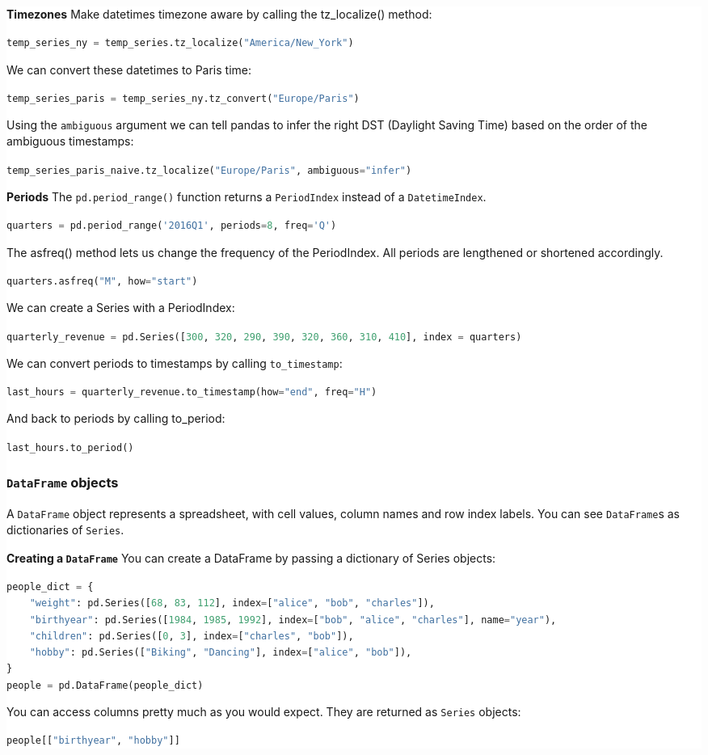 **Timezones**
Make datetimes timezone aware by calling the tz_localize() method:
```py
temp_series_ny = temp_series.tz_localize("America/New_York")
```
We can convert these datetimes to Paris time:
```py
temp_series_paris = temp_series_ny.tz_convert("Europe/Paris")
```
Using the `ambiguous` argument we can tell pandas to infer the right DST (Daylight Saving Time) based on the order of the ambiguous timestamps:
```py
temp_series_paris_naive.tz_localize("Europe/Paris", ambiguous="infer")
```

**Periods**
The `pd.period_range()` function returns a `PeriodIndex` instead of a `DatetimeIndex`.
```py
quarters = pd.period_range('2016Q1', periods=8, freq='Q')
```
The asfreq() method lets us change the frequency of the PeriodIndex. All periods are lengthened or shortened accordingly.
```py
quarters.asfreq("M", how="start")
```
We can create a Series with a PeriodIndex:
```py
quarterly_revenue = pd.Series([300, 320, 290, 390, 320, 360, 310, 410], index = quarters)
```
We can convert periods to timestamps by calling `to_timestamp`:
```py
last_hours = quarterly_revenue.to_timestamp(how="end", freq="H")
```
And back to periods by calling to_period:
```py
last_hours.to_period()
```

### `DataFrame` objects

A `DataFrame` object represents a spreadsheet, with cell values, column names and row index labels. You can see `DataFrame`s as dictionaries of `Series`.

**Creating a `DataFrame`**
You can create a DataFrame by passing a dictionary of Series objects:
```py
people_dict = {
    "weight": pd.Series([68, 83, 112], index=["alice", "bob", "charles"]),
    "birthyear": pd.Series([1984, 1985, 1992], index=["bob", "alice", "charles"], name="year"),
    "children": pd.Series([0, 3], index=["charles", "bob"]),
    "hobby": pd.Series(["Biking", "Dancing"], index=["alice", "bob"]),
}
people = pd.DataFrame(people_dict)
```

You can access columns pretty much as you would expect. They are returned as `Series` objects:
```py
people[["birthyear", "hobby"]]
```
